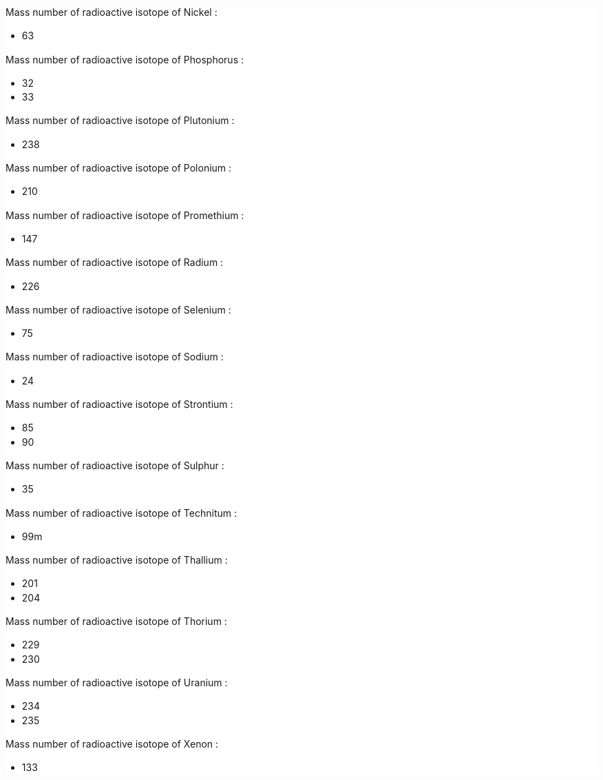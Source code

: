 

Mass number of radioactive isotope of Nickel :
- 63




Mass number of radioactive isotope of Phosphorus :
- 32
- 33



Mass number of radioactive isotope of Plutonium :
- 238


Mass number of radioactive isotope of Polonium  :
- 210



Mass number of radioactive isotope of Promethium :
- 147



Mass number of radioactive isotope of Radium :
- 226




Mass number of radioactive isotope of Selenium :
- 75



Mass number of radioactive isotope of Sodium :
- 24




Mass number of radioactive isotope of Strontium :
- 85
- 90



Mass number of radioactive isotope of Sulphur :
- 35




Mass number of radioactive isotope of Technitum :
- 99m



Mass number of radioactive isotope of Thallium :
- 201
- 204




Mass number of radioactive isotope of Thorium :
- 229
- 230



Mass number of radioactive isotope of Uranium :
- 234
- 235




Mass number of radioactive isotope of Xenon :
- 133



